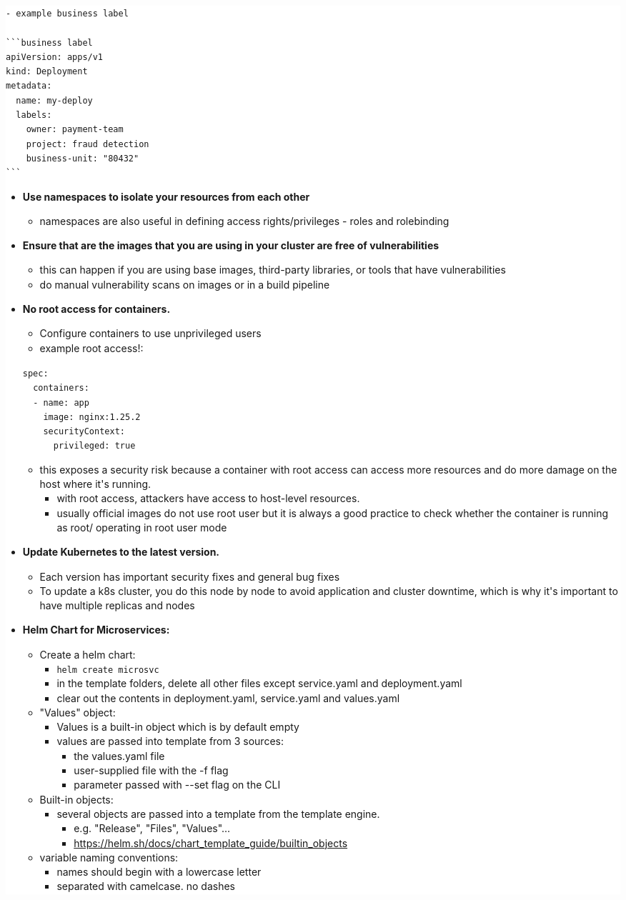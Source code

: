     - example business label

    ```business label
    apiVersion: apps/v1
    kind: Deployment
    metadata:
      name: my-deploy
      labels:
        owner: payment-team
        project: fraud detection
        business-unit: "80432"
    ```

  - __Use namespaces to isolate your resources from each other__
    - namespaces are also useful in defining access rights/privileges - roles and rolebinding
  - __Ensure that are the images that you are using in your cluster are free of vulnerabilities__
    - this can happen if you are using base images, third-party libraries, or tools that have vulnerabilities
    - do manual vulnerability scans on images or in a build pipeline
  - __No root access for containers.__
    - Configure containers to use unprivileged users
    - example root access!:

    ```root access
    spec:
      containers:
      - name: app
        image: nginx:1.25.2
        securityContext:
          privileged: true
    ```

    - this exposes a security risk because a container with root access can access more resources and do more damage on the host where it's running.
      - with root access, attackers have access to host-level resources.
      - usually official images do not use root user but it is always a good practice to check whether the container is running as root/ operating in root user mode
  - __Update Kubernetes to the latest version.__
    - Each version has important security fixes and general bug fixes
    - To update a k8s cluster, you do this node by node to avoid application and cluster downtime, which is why it's important to have multiple replicas and nodes

- __Helm Chart for Microservices:__
  - Create a helm chart:
    - `helm create microsvc`
    - in the template folders, delete all other files except service.yaml and deployment.yaml
    - clear out the contents in deployment.yaml, service.yaml and values.yaml
  - "Values" object:
    - Values is a built-in object which is by default empty
    - values are passed into template from 3 sources:
      - the values.yaml file
      - user-supplied file with the -f flag
      - parameter passed with --set flag on the CLI
  - Built-in objects:
    - several objects are passed into a template from the template engine.
      - e.g. "Release", "Files", "Values"...
      - <https://helm.sh/docs/chart_template_guide/builtin_objects>
  - variable naming conventions:
    - names should begin with a lowercase letter
    - separated with camelcase. no dashes

